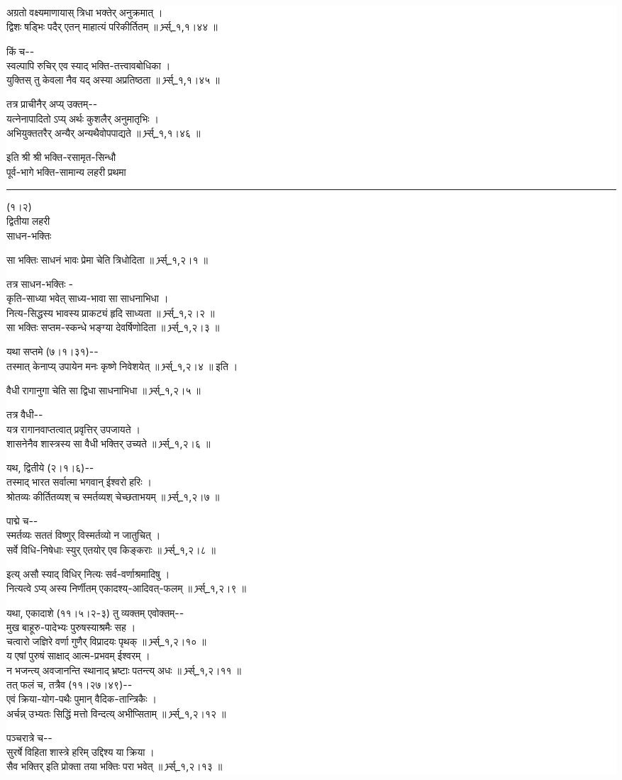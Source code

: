 अग्रतो वक्ष्यमाणायास् त्रिधा भक्तेर् अनुक्रमात् ।  
द्विशः षड्भिः पदैर् एतन् माहात्यं परिकीर्तितम् ॥ र्भ्र्स्_१,१।४४ ॥  
    
किं च--  
स्वल्पापि रुचिर् एव स्याद् भक्ति-तत्त्वावबोधिका ।  
युक्तिस् तु केवला नैव यद् अस्या अप्रतिष्ठता ॥ र्भ्र्स्_१,१।४५ ॥  
    
तत्र प्राचीनैर् अप्य् उक्तम्--  
यत्नेनापादितो ऽप्य् अर्थः कुशलैर् अनुमातृभिः ।  
अभियुक्ततरैर् अन्यैर् अन्यथैवोपपाद्यते ॥ र्भ्र्स्_१,१।४६ ॥  
    
इति श्री श्री भक्ति-रसामृत-सिन्धौ  
पूर्व-भागे भक्ति-सामान्य लहरी प्रथमा

___________________________________________________  
    
(१।२)  
द्वितीया लहरी  
साधन-भक्तिः

सा भक्तिः साधनं भावः प्रेमा चेति त्रिधोदिता ॥ र्भ्र्स्_१,२।१ ॥  
    
तत्र साधन-भक्तिः -  
कृति-साध्या भवेत् साध्य-भावा सा साधनाभिधा ।  
नित्य-सिद्धस्य भावस्य प्राकट्यं हृदि साध्यता ॥ र्भ्र्स्_१,२।२ ॥  
सा भक्तिः सप्तम-स्कन्धे भङ्ग्या देवर्षिणोदिता ॥ र्भ्र्स्_१,२।३ ॥  
    
यथा सप्तमे (७।१।३१)--  
तस्मात् केनाप्य् उपायेन मनः कृष्णे निवेशयेत् ॥ र्भ्र्स्_१,२।४ ॥ इति ।  
    
वैधी रागानुगा चेति सा द्विधा साधनाभिधा ॥ र्भ्र्स्_१,२।५ ॥  
    
तत्र वैधी--  
यत्र रागानवाप्तत्वात् प्रवृत्तिर् उपजायते ।  
शासनेनैव शास्त्रस्य सा वैधी भक्तिर् उच्यते ॥ र्भ्र्स्_१,२।६ ॥  
    
यथ, द्वितीये (२।१।६)--  
तस्माद् भारत सर्वात्मा भगवान् ईश्वरो हरिः ।  
श्रोतव्यः कीर्तितव्यश् च स्मर्तव्यश् चेच्छताभयम् ॥ र्भ्र्स्_१,२।७ ॥  
    
पाद्मे च--  
स्मर्तव्यः सततं विष्णुर् विस्मर्तव्यो न जातुचित् ।  
सर्वे विधि-निषेधाः स्युर् एतयोर् एव किङ्कराः ॥ र्भ्र्स्_१,२।८ ॥  
    
इत्य् असौ स्याद् विधिर् नित्यः सर्व-वर्णाश्रमादिषु ।  
नित्यत्वे ऽप्य् अस्य निर्णीतम् एकादश्य्-आदिवत्-फलम् ॥ र्भ्र्स्_१,२।९ ॥  
    
यथा, एकादाशे (११।५।२-३) तु व्यक्तम् एवोक्तम्--  
मुख बाहूरु-पादेभ्यः पुरुषस्याश्रमैः सह ।  
चत्वारो जज्ञिरे वर्णा गुणैर् विप्रादयः पृथक् ॥ र्भ्र्स्_१,२।१० ॥  
य एषां पुरुषं साक्षाद् आत्म-प्रभवम् ईश्वरम् ।  
न भजन्त्य् अवजानन्ति स्थानाद् भ्रष्टाः पतन्त्य् अधः ॥ र्भ्र्स्_१,२।११ ॥  
तत् फलं च, तत्रैव (११।२७।४९)--   
एवं क्रिया-योग-पथैः पुमान् वैदिक-तान्त्रिकैः ।  
अर्चन्न् उभ्यतः सिद्धिं मत्तो विन्दत्य् अभीप्सिताम् ॥ र्भ्र्स्_१,२।१२ ॥  
    
पञ्चरात्रे च--  
सुरर्षे विहिता शास्त्रे हरिम् उद्दिश्य या क्रिया ।  
सैव भक्तिर् इति प्रोक्ता तया भक्तिः परा भवेत् ॥ र्भ्र्स्_१,२।१३ ॥  
    